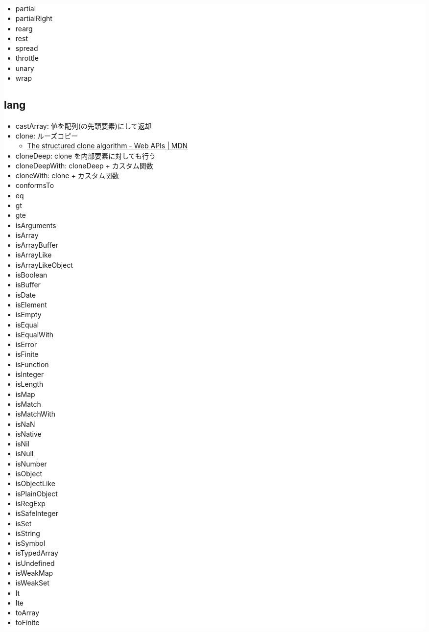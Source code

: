 - partial
- partialRight
- rearg
- rest
- spread
- throttle
- unary
- wrap

## lang

- castArray: 値を配列(の先頭要素)にして返却
- clone: ルーズコピー
  - [The structured clone algorithm \- Web APIs \| MDN](https://developer.mozilla.org/en-US/docs/Web/API/Web_Workers_API/Structured_clone_algorithm)
- cloneDeep: clone を内部要素に対しても行う
- cloneDeepWith: cloneDeep + カスタム関数
- cloneWith: clone + カスタム関数
- conformsTo
- eq
- gt
- gte
- isArguments
- isArray
- isArrayBuffer
- isArrayLike
- isArrayLikeObject
- isBoolean
- isBuffer
- isDate
- isElement
- isEmpty
- isEqual
- isEqualWith
- isError
- isFinite
- isFunction
- isInteger
- isLength
- isMap
- isMatch
- isMatchWith
- isNaN
- isNative
- isNil
- isNull
- isNumber
- isObject
- isObjectLike
- isPlainObject
- isRegExp
- isSafeInteger
- isSet
- isString
- isSymbol
- isTypedArray
- isUndefined
- isWeakMap
- isWeakSet
- lt
- lte
- toArray
- toFinite
